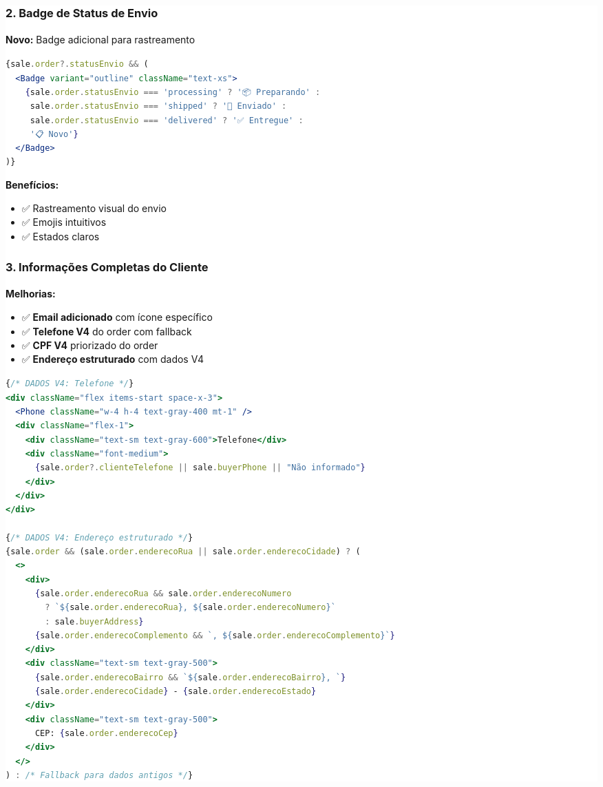 ### 2. Badge de Status de Envio

**Novo:** Badge adicional para rastreamento
```jsx
{sale.order?.statusEnvio && (
  <Badge variant="outline" className="text-xs">
    {sale.order.statusEnvio === 'processing' ? '📦 Preparando' :
     sale.order.statusEnvio === 'shipped' ? '🚚 Enviado' :
     sale.order.statusEnvio === 'delivered' ? '✅ Entregue' :
     '📋 Novo'}
  </Badge>
)}
```

**Benefícios:**
- ✅ Rastreamento visual do envio
- ✅ Emojis intuitivos
- ✅ Estados claros

### 3. Informações Completas do Cliente

**Melhorias:**
- ✅ **Email adicionado** com ícone específico
- ✅ **Telefone V4** do order com fallback
- ✅ **CPF V4** priorizado do order
- ✅ **Endereço estruturado** com dados V4

```jsx
{/* DADOS V4: Telefone */}
<div className="flex items-start space-x-3">
  <Phone className="w-4 h-4 text-gray-400 mt-1" />
  <div className="flex-1">
    <div className="text-sm text-gray-600">Telefone</div>
    <div className="font-medium">
      {sale.order?.clienteTelefone || sale.buyerPhone || "Não informado"}
    </div>
  </div>
</div>

{/* DADOS V4: Endereço estruturado */}
{sale.order && (sale.order.enderecoRua || sale.order.enderecoCidade) ? (
  <>
    <div>
      {sale.order.enderecoRua && sale.order.enderecoNumero 
        ? `${sale.order.enderecoRua}, ${sale.order.enderecoNumero}`
        : sale.buyerAddress}
      {sale.order.enderecoComplemento && `, ${sale.order.enderecoComplemento}`}
    </div>
    <div className="text-sm text-gray-500">
      {sale.order.enderecoBairro && `${sale.order.enderecoBairro}, `}
      {sale.order.enderecoCidade} - {sale.order.enderecoEstado}
    </div>
    <div className="text-sm text-gray-500">
      CEP: {sale.order.enderecoCep}
    </div>
  </>
) : /* Fallback para dados antigos */}
```
